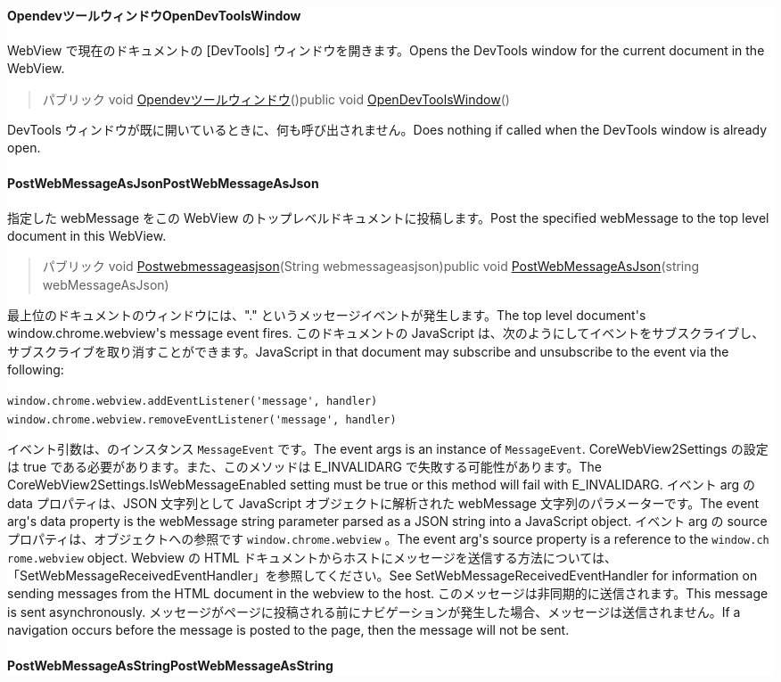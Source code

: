 #### <span data-ttu-id="5a3b7-412">Opendevツールウィンドウ</span><span class="sxs-lookup"><span data-stu-id="5a3b7-412">OpenDevToolsWindow</span></span> 

<span data-ttu-id="5a3b7-413">WebView で現在のドキュメントの [DevTools] ウィンドウを開きます。</span><span class="sxs-lookup"><span data-stu-id="5a3b7-413">Opens the DevTools window for the current document in the WebView.</span></span>

> <span data-ttu-id="5a3b7-414">パブリック void [Opendevツールウィンドウ](#opendevtoolswindow)()</span><span class="sxs-lookup"><span data-stu-id="5a3b7-414">public void [OpenDevToolsWindow](#opendevtoolswindow)()</span></span>

<span data-ttu-id="5a3b7-415">DevTools ウィンドウが既に開いているときに、何も呼び出されません。</span><span class="sxs-lookup"><span data-stu-id="5a3b7-415">Does nothing if called when the DevTools window is already open.</span></span>

#### <span data-ttu-id="5a3b7-416">PostWebMessageAsJson</span><span class="sxs-lookup"><span data-stu-id="5a3b7-416">PostWebMessageAsJson</span></span> 

<span data-ttu-id="5a3b7-417">指定した webMessage をこの WebView のトップレベルドキュメントに投稿します。</span><span class="sxs-lookup"><span data-stu-id="5a3b7-417">Post the specified webMessage to the top level document in this WebView.</span></span>

> <span data-ttu-id="5a3b7-418">パブリック void [Postwebmessageasjson](#postwebmessageasjson)(String webmessageasjson)</span><span class="sxs-lookup"><span data-stu-id="5a3b7-418">public void [PostWebMessageAsJson](#postwebmessageasjson)(string webMessageAsJson)</span></span>

<span data-ttu-id="5a3b7-419">最上位のドキュメントのウィンドウには、"." というメッセージイベントが発生します。</span><span class="sxs-lookup"><span data-stu-id="5a3b7-419">The top level document's window.chrome.webview's message event fires.</span></span> <span data-ttu-id="5a3b7-420">このドキュメントの JavaScript は、次のようにしてイベントをサブスクライブし、サブスクライブを取り消すことができます。</span><span class="sxs-lookup"><span data-stu-id="5a3b7-420">JavaScript in that document may subscribe and unsubscribe to the event via the following:</span></span>

```
window.chrome.webview.addEventListener('message', handler)
window.chrome.webview.removeEventListener('message', handler)
```

<span data-ttu-id="5a3b7-421">イベント引数は、のインスタンス `MessageEvent` です。</span><span class="sxs-lookup"><span data-stu-id="5a3b7-421">The event args is an instance of `MessageEvent`.</span></span> <span data-ttu-id="5a3b7-422">CoreWebView2Settings の設定は true である必要があります。また、このメソッドは E_INVALIDARG で失敗する可能性があります。</span><span class="sxs-lookup"><span data-stu-id="5a3b7-422">The CoreWebView2Settings.IsWebMessageEnabled setting must be true or this method will fail with E_INVALIDARG.</span></span> <span data-ttu-id="5a3b7-423">イベント arg の data プロパティは、JSON 文字列として JavaScript オブジェクトに解析された webMessage 文字列のパラメーターです。</span><span class="sxs-lookup"><span data-stu-id="5a3b7-423">The event arg's data property is the webMessage string parameter parsed as a JSON string into a JavaScript object.</span></span> <span data-ttu-id="5a3b7-424">イベント arg の source プロパティは、オブジェクトへの参照です `window.chrome.webview` 。</span><span class="sxs-lookup"><span data-stu-id="5a3b7-424">The event arg's source property is a reference to the `window.chrome.webview` object.</span></span> <span data-ttu-id="5a3b7-425">Webview の HTML ドキュメントからホストにメッセージを送信する方法については、「SetWebMessageReceivedEventHandler」を参照してください。</span><span class="sxs-lookup"><span data-stu-id="5a3b7-425">See SetWebMessageReceivedEventHandler for information on sending messages from the HTML document in the webview to the host.</span></span> <span data-ttu-id="5a3b7-426">このメッセージは非同期的に送信されます。</span><span class="sxs-lookup"><span data-stu-id="5a3b7-426">This message is sent asynchronously.</span></span> <span data-ttu-id="5a3b7-427">メッセージがページに投稿される前にナビゲーションが発生した場合、メッセージは送信されません。</span><span class="sxs-lookup"><span data-stu-id="5a3b7-427">If a navigation occurs before the message is posted to the page, then the message will not be sent.</span></span>

#### <span data-ttu-id="5a3b7-428">PostWebMessageAsString</span><span class="sxs-lookup"><span data-stu-id="5a3b7-428">PostWebMessageAsString</span></span> 

